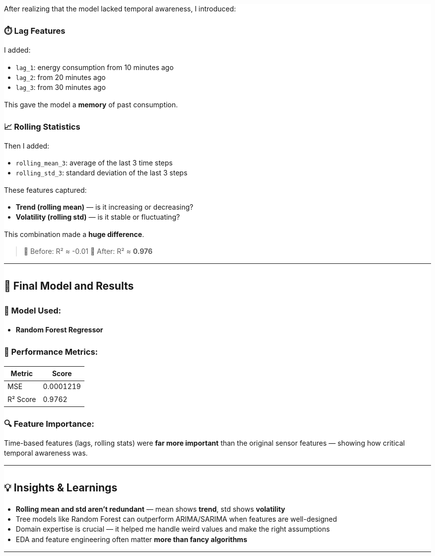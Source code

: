 After realizing that the model lacked temporal awareness, I introduced:

### ⏱️ Lag Features

I added:

* `lag_1`: energy consumption from 10 minutes ago
* `lag_2`: from 20 minutes ago
* `lag_3`: from 30 minutes ago

This gave the model a **memory** of past consumption.

### 📈 Rolling Statistics

Then I added:

* `rolling_mean_3`: average of the last 3 time steps
* `rolling_std_3`: standard deviation of the last 3 steps

These features captured:

* **Trend (rolling mean)** — is it increasing or decreasing?
* **Volatility (rolling std)** — is it stable or fluctuating?

This combination made a **huge difference**.

> 🧪 Before: R² ≈ -0.01
> 🚀 After: R² ≈ **0.976**

---

## 🤖 Final Model and Results

### 📌 Model Used:

* **Random Forest Regressor**

### 🧪 Performance Metrics:

| Metric   | Score     |
| -------- | --------- |
| MSE      | 0.0001219 |
| R² Score | 0.9762    |

### 🔍 Feature Importance:

Time-based features (lags, rolling stats) were **far more important** than the original sensor features — showing how critical temporal awareness was.

---

## 💡 Insights & Learnings

* **Rolling mean and std aren’t redundant** — mean shows **trend**, std shows **volatility**
* Tree models like Random Forest can outperform ARIMA/SARIMA when features are well-designed
* Domain expertise is crucial — it helped me handle weird values and make the right assumptions
* EDA and feature engineering often matter **more than fancy algorithms**

---